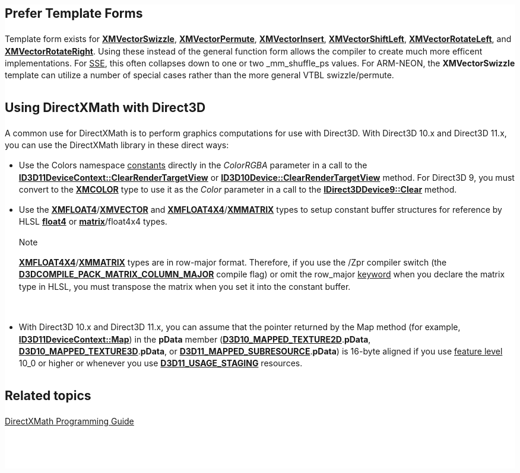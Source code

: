 ## Prefer Template Forms

Template form exists for [**XMVectorSwizzle**](/windows/win32/api/directxmath/nf-directxmath-xmvectorswizzle), [**XMVectorPermute**](/windows/win32/api/directxmath/nf-directxmath-xmvectorpermute), [**XMVectorInsert**](/windows/win32/api/directxmath/nf-directxmath-xmvectorinsert), [**XMVectorShiftLeft**](/windows/win32/api/directxmath/nf-directxmath-xmvectorshiftleft), [**XMVectorRotateLeft**](/windows/win32/api/directxmath/nf-directxmath-xmvectorrotateleft), and [**XMVectorRotateRight**](/windows/win32/api/directxmath/nf-directxmath-xmvectorrotateright). Using these instead of the general function form allows the compiler to create much more efficent implementations. For [SSE](/previous-versions/visualstudio/visual-studio-2010/t467de55(v=vs.100)), this often collapses down to one or two \_mm\_shuffle\_ps values. For ARM-NEON, the **XMVectorSwizzle** template can utilize a number of special cases rather than the more general VTBL swizzle/permute.

## Using DirectXMath with Direct3D

A common use for DirectXMath is to perform graphics computations for use with Direct3D. With Direct3D 10.x and Direct3D 11.x, you can use the DirectXMath library in these direct ways:

-   Use the Colors namespace [constants](ovw-xnamath-reference-constants.md) directly in the *ColorRGBA* parameter in a call to the [**ID3D11DeviceContext::ClearRenderTargetView**](/windows/win32/api/d3d11/nf-d3d11-id3d11devicecontext-clearrendertargetview) or [**ID3D10Device::ClearRenderTargetView**](/windows/win32/api/d3d10/nf-d3d10-id3d10device-clearrendertargetview) method. For Direct3D 9, you must convert to the [**XMCOLOR**](/windows/desktop/api/DirectXPackedVector/ns-directxpackedvector-xmcolor) type to use it as the *Color* parameter in a call to the [**IDirect3DDevice9::Clear**](/windows/win32/api/d3d9helper/nf-d3d9helper-idirect3ddevice9-clear) method.
-   Use the [**XMFLOAT4**](/windows/win32/api/directxmath/ns-directxmath-xmfloat4)/[**XMVECTOR**](xmvector-data-type.md) and [**XMFLOAT4X4**](/windows/win32/api/directxmath/ns-directxmath-xmfloat4x4)/[**XMMATRIX**](/windows/win32/api/directxmath/ns-directxmath-xmmatrix) types to setup constant buffer structures for reference by HLSL [**float4**](../direct3dhlsl/dx-graphics-hlsl-scalar.md) or [**matrix**](../direct3dhlsl/dx-graphics-hlsl-matrix.md)/float4x4 types.
    > [!Note]  
    > [**XMFLOAT4X4**](/windows/win32/api/directxmath/ns-directxmath-xmfloat4x4)/[**XMMATRIX**](/windows/win32/api/directxmath/ns-directxmath-xmmatrix) types are in row-major format. Therefore, if you use the /Zpr compiler switch (the [**D3DCOMPILE\_PACK\_MATRIX\_COLUMN\_MAJOR**](../direct3dhlsl/d3dcompile-constants.md) compile flag) or omit the row\_major [keyword](../direct3dhlsl/dx-graphics-hlsl-appendix-keywords.md) when you declare the matrix type in HLSL, you must transpose the matrix when you set it into the constant buffer.

     

-   With Direct3D 10.x and Direct3D 11.x, you can assume that the pointer returned by the Map method (for example, [**ID3D11DeviceContext::Map**](/windows/win32/api/d3d11/nf-d3d11-id3d11devicecontext-map)) in the **pData** member ([**D3D10\_MAPPED\_TEXTURE2D**](/windows/win32/api/d3d10/ns-d3d10-d3d10_mapped_texture2d).**pData**, [**D3D10\_MAPPED\_TEXTURE3D**](/windows/win32/api/d3d10/ns-d3d10-d3d10_mapped_texture3d).**pData**, or [**D3D11\_MAPPED\_SUBRESOURCE**](/windows/win32/api/d3d11/ns-d3d11-d3d11_mapped_subresource).**pData**) is 16-byte aligned if you use [feature level](../direct3d11/overviews-direct3d-11-devices-downlevel-intro.md) 10\_0 or higher or whenever you use [**D3D11\_USAGE\_STAGING**](/windows/win32/api/d3d11/ne-d3d11-d3d11_usage) resources.

## Related topics

<dl> <dt>

[DirectXMath Programming Guide](ovw-xnamath-progguide.md)
</dt> </dl>

 

 
